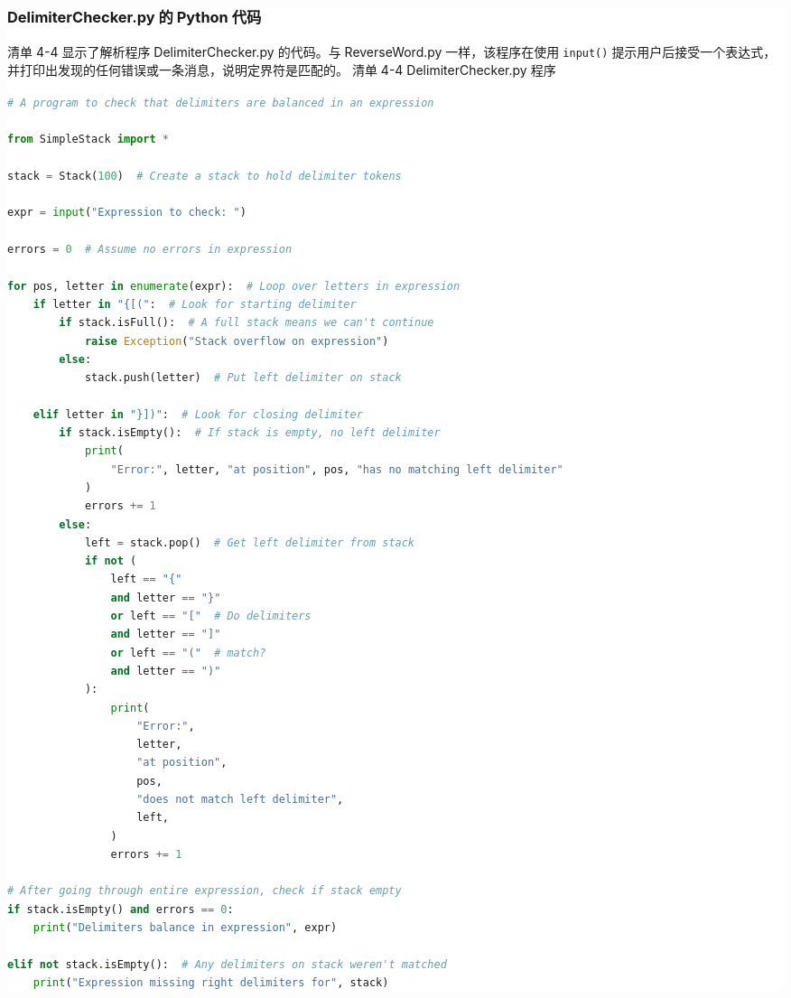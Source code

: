 ### DelimiterChecker.py 的 Python 代码

清单 4-4 显示了解析程序 DelimiterChecker.py 的代码。与 ReverseWord.py 一样，该程序在使用 ```input()``` 提示用户后接受一个表达式，并打印出发现的任何错误或一条消息，说明定界符是匹配的。
清单 4-4 DelimiterChecker.py 程序

```python
# A program to check that delimiters are balanced in an expression

from SimpleStack import *

stack = Stack(100)  # Create a stack to hold delimiter tokens

expr = input("Expression to check: ")

errors = 0  # Assume no errors in expression

for pos, letter in enumerate(expr):  # Loop over letters in expression
    if letter in "{[(":  # Look for starting delimiter
        if stack.isFull():  # A full stack means we can't continue
            raise Exception("Stack overflow on expression")
        else:
            stack.push(letter)  # Put left delimiter on stack

    elif letter in "}])":  # Look for closing delimiter
        if stack.isEmpty():  # If stack is empty, no left delimiter
            print(
                "Error:", letter, "at position", pos, "has no matching left delimiter"
            )
            errors += 1
        else:
            left = stack.pop()  # Get left delimiter from stack
            if not (
                left == "{"
                and letter == "}"
                or left == "["  # Do delimiters
                and letter == "]"
                or left == "("  # match?
                and letter == ")"
            ):
                print(
                    "Error:",
                    letter,
                    "at position",
                    pos,
                    "does not match left delimiter",
                    left,
                )
                errors += 1

# After going through entire expression, check if stack empty
if stack.isEmpty() and errors == 0:
    print("Delimiters balance in expression", expr)

elif not stack.isEmpty():  # Any delimiters on stack weren't matched
    print("Expression missing right delimiters for", stack)
```
